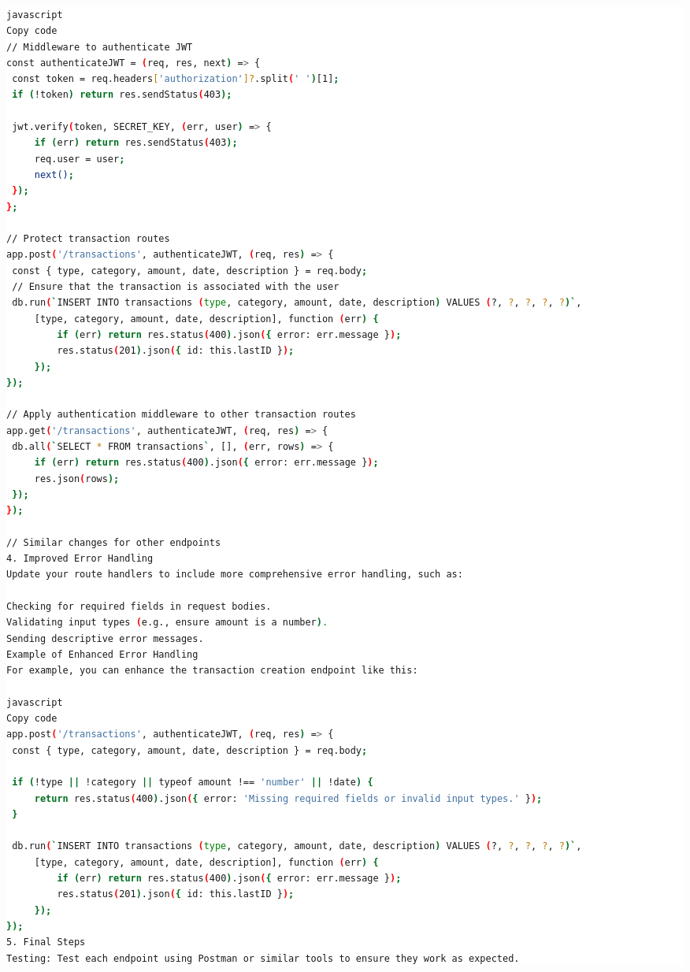    ```bash
javascript
Copy code
// Middleware to authenticate JWT
const authenticateJWT = (req, res, next) => {
    const token = req.headers['authorization']?.split(' ')[1];
    if (!token) return res.sendStatus(403);

    jwt.verify(token, SECRET_KEY, (err, user) => {
        if (err) return res.sendStatus(403);
        req.user = user;
        next();
    });
};

// Protect transaction routes
app.post('/transactions', authenticateJWT, (req, res) => {
    const { type, category, amount, date, description } = req.body;
    // Ensure that the transaction is associated with the user
    db.run(`INSERT INTO transactions (type, category, amount, date, description) VALUES (?, ?, ?, ?, ?)`,
        [type, category, amount, date, description], function (err) {
            if (err) return res.status(400).json({ error: err.message });
            res.status(201).json({ id: this.lastID });
        });
});

// Apply authentication middleware to other transaction routes
app.get('/transactions', authenticateJWT, (req, res) => {
    db.all(`SELECT * FROM transactions`, [], (err, rows) => {
        if (err) return res.status(400).json({ error: err.message });
        res.json(rows);
    });
});

// Similar changes for other endpoints
4. Improved Error Handling
Update your route handlers to include more comprehensive error handling, such as:

Checking for required fields in request bodies.
Validating input types (e.g., ensure amount is a number).
Sending descriptive error messages.
Example of Enhanced Error Handling
For example, you can enhance the transaction creation endpoint like this:

javascript
Copy code
app.post('/transactions', authenticateJWT, (req, res) => {
    const { type, category, amount, date, description } = req.body;

    if (!type || !category || typeof amount !== 'number' || !date) {
        return res.status(400).json({ error: 'Missing required fields or invalid input types.' });
    }

    db.run(`INSERT INTO transactions (type, category, amount, date, description) VALUES (?, ?, ?, ?, ?)`,
        [type, category, amount, date, description], function (err) {
            if (err) return res.status(400).json({ error: err.message });
            res.status(201).json({ id: this.lastID });
        });
});
5. Final Steps
Testing: Test each endpoint using Postman or similar tools to ensure they work as expected.
   ```